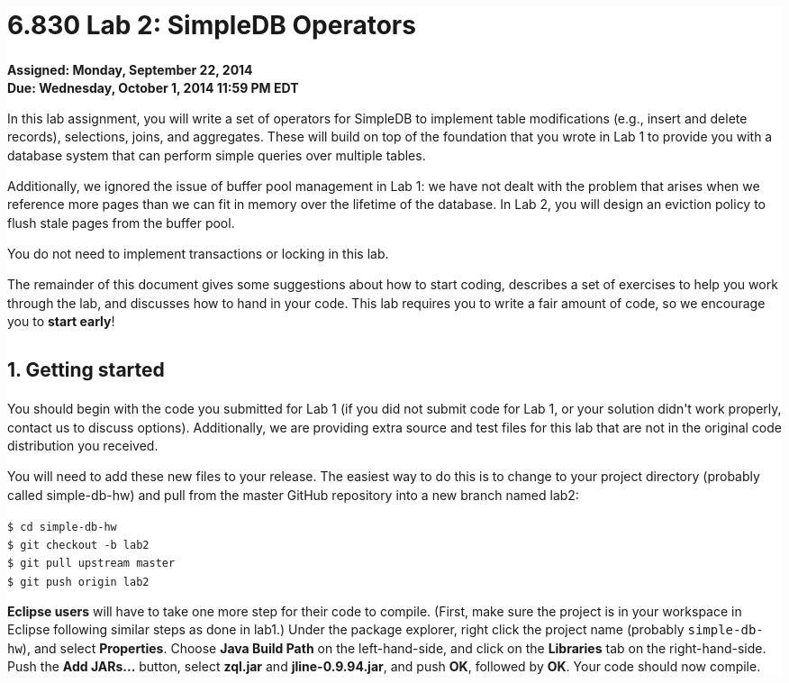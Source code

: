 # 6.830 Lab 2: SimpleDB Operators

**Assigned: Monday, September 22, 2014**<br>
**Due: Wednesday, October 1, 2014 11:59 PM EDT**






In this lab assignment, you will write a set of operators for SimpleDB
to implement table modifications (e.g., insert and delete records),
selections, joins, and aggregates. These will build on top of the
foundation that you wrote in Lab 1 to provide you with a database
system that can perform simple queries over multiple tables.



Additionally, we ignored the issue of buffer pool management in Lab 1: we
have not dealt with the problem that arises when we reference more pages 
than we can fit in memory over the lifetime of the database. 
In Lab 2, you will design an eviction policy to
flush stale pages from the buffer pool.



You do not need to implement transactions or locking in this lab.



The remainder of this document gives some suggestions about how to start coding, describes a set of exercises to help you work through the lab, 
and discusses how to hand in your code. This lab requires you to
write a fair amount of code, so we encourage you to **start early**!

<a name="starting"></a>

## 1. Getting started 

You should begin with the code you submitted for Lab 1 (if you did not
submit code for Lab 1, or your solution didn't work properly, contact us to
discuss options).  Additionally, we are providing extra source and test files 
for this lab that are not in the original code distribution you received. 


You will need to add these new files to your release. The easiest way
to do this is to change to your project directory (probably called simple-db-hw) 
and pull from the master GitHub repository into a new branch named lab2:

```
$ cd simple-db-hw
$ git checkout -b lab2
$ git pull upstream master
$ git push origin lab2
```

**Eclipse users** will have to take one more step for their code to compile.
(First, make sure the project is in your workspace in Eclipse following similar steps as
done in lab1.)
Under the package explorer, right click the project name (probably <tt>simple-db-hw</tt>),
and select **Properties**.  Choose **Java Build Path** on the left-hand-side,
and click on the **Libraries** tab on the right-hand-side.  Push the **Add JARs...**
button, select **zql.jar** and **jline-0.9.94.jar**, and push **OK**, followed by
**OK**.  Your code should now compile.
